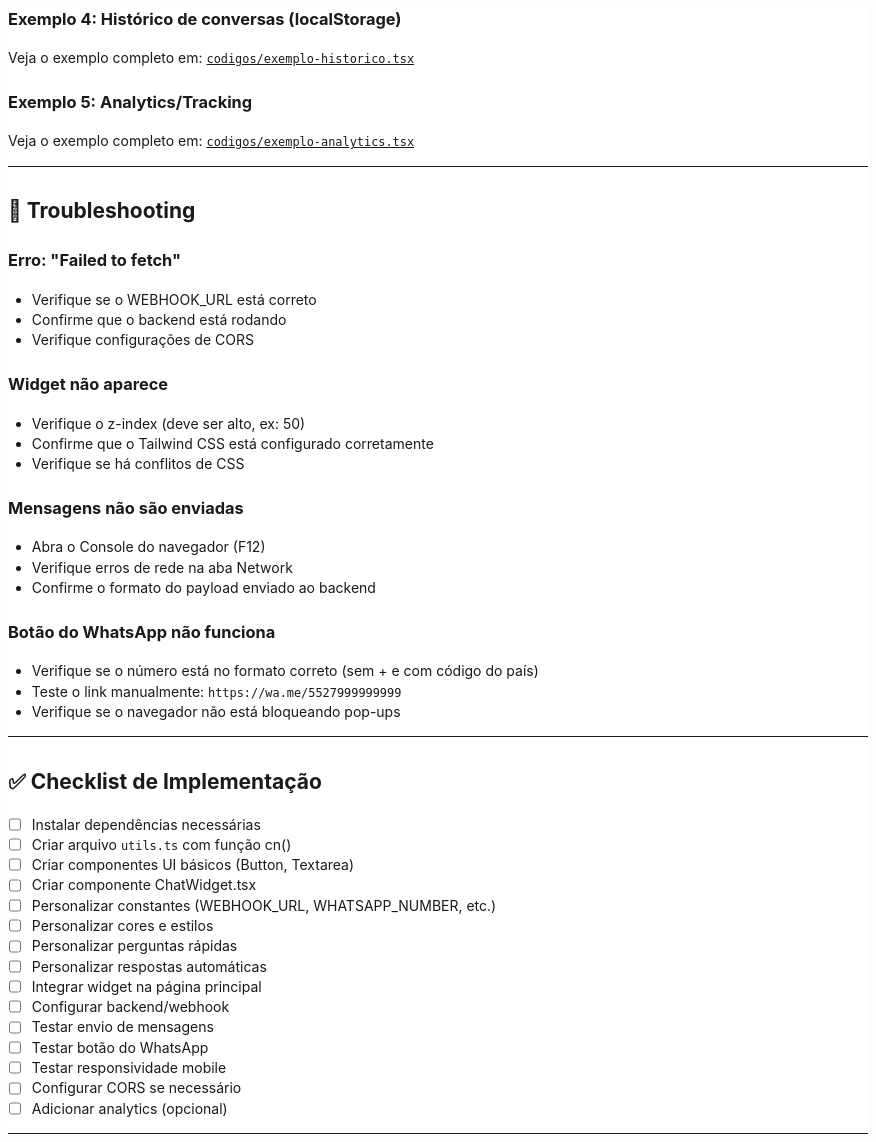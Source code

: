 ### **Exemplo 4: Histórico de conversas (localStorage)**

Veja o exemplo completo em: [`codigos/exemplo-historico.tsx`](codigos/exemplo-historico.tsx)

### **Exemplo 5: Analytics/Tracking**

Veja o exemplo completo em: [`codigos/exemplo-analytics.tsx`](codigos/exemplo-analytics.tsx)

---

## 🚨 Troubleshooting

### **Erro: "Failed to fetch"**
- Verifique se o WEBHOOK_URL está correto
- Confirme que o backend está rodando
- Verifique configurações de CORS

### **Widget não aparece**
- Verifique o z-index (deve ser alto, ex: 50)
- Confirme que o Tailwind CSS está configurado corretamente
- Verifique se há conflitos de CSS

### **Mensagens não são enviadas**
- Abra o Console do navegador (F12)
- Verifique erros de rede na aba Network
- Confirme o formato do payload enviado ao backend

### **Botão do WhatsApp não funciona**
- Verifique se o número está no formato correto (sem + e com código do país)
- Teste o link manualmente: `https://wa.me/5527999999999`
- Verifique se o navegador não está bloqueando pop-ups

---

## ✅ Checklist de Implementação

- [ ] Instalar dependências necessárias
- [ ] Criar arquivo `utils.ts` com função cn()
- [ ] Criar componentes UI básicos (Button, Textarea)
- [ ] Criar componente ChatWidget.tsx
- [ ] Personalizar constantes (WEBHOOK_URL, WHATSAPP_NUMBER, etc.)
- [ ] Personalizar cores e estilos
- [ ] Personalizar perguntas rápidas
- [ ] Personalizar respostas automáticas
- [ ] Integrar widget na página principal
- [ ] Configurar backend/webhook
- [ ] Testar envio de mensagens
- [ ] Testar botão do WhatsApp
- [ ] Testar responsividade mobile
- [ ] Configurar CORS se necessário
- [ ] Adicionar analytics (opcional)

---